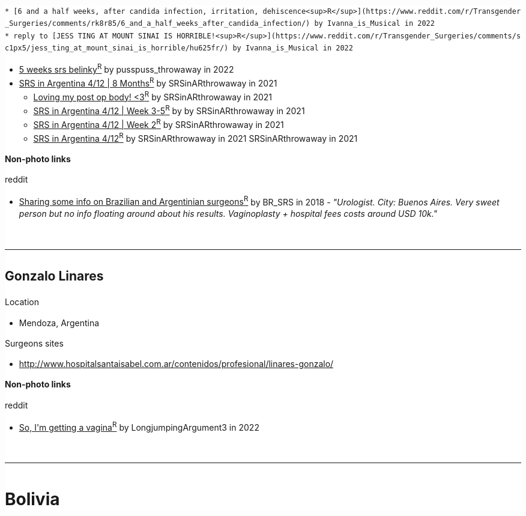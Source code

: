     * [6 and a half weeks, after candida infection, irritation, dehiscence<sup>R</sup>](https://www.reddit.com/r/Transgender_Surgeries/comments/rk8r85/6_and_a_half_weeks_after_candida_infection/) by Ivanna_is_Musical in 2022
    * reply to [JESS TING AT MOUNT SINAI IS HORRIBLE!<sup>R</sup>](https://www.reddit.com/r/Transgender_Surgeries/comments/sc1px5/jess_ting_at_mount_sinai_is_horrible/hu625fr/) by Ivanna_is_Musical in 2022
* [5 weeks srs belinky<sup>R</sup>](https://www.reddit.com/r/Transgender_Surgeries/comments/vt7tbi/5_weeks_srs_belinky/) by pusspuss_throwaway in 2022
* [SRS in Argentina 4/12 | 8 Months<sup>R</sup>](https://www.reddit.com/user/SRSinARthrowaway/submitted/) by SRSinARthrowaway in 2021
    * [Loving my post op body! <3<sup>R</sup>](https://www.reddit.com/r/manmadepussy/comments/p85fw9/loving_my_post_op_body_3/) by SRSinARthrowaway in 2021
    * [SRS in Argentina 4/12 | Week 3-5<sup>R</sup>](https://www.reddit.com/r/Transgender_Surgeries/comments/ndeyvz/srs_in_argentina_412_week_35/) by  by SRSinARthrowaway in 2021
    * [SRS in Argentina 4/12 | Week 2<sup>R</sup>](https://www.reddit.com/r/Transgender_Surgeries/comments/mx8o16/srs_in_argentina_412_week_2/) by SRSinARthrowaway in 2021
    * [SRS in Argentina 4/12<sup>R</sup>](https://www.reddit.com/r/Transgender_Surgeries/comments/mscda4/srs_in_argentina_412/) by SRSinARthrowaway in 2021
SRSinARthrowaway in 2021

**Non-photo links**

reddit

* [Sharing some info on Brazilian and Argentinian surgeons<sup>R</sup>](https://www.reddit.com/r/Transgender_Surgeries/comments/a36vls/sharing_some_info_on_brazilian_and_argentinian/) by BR_SRS in 2018 - *"Urologist. City: Buenos Aires. Very sweet person but no info floating around about his results. Vaginoplasty + hospital fees costs around USD 10k."*

<br />

---

## Gonzalo Linares

Location

* Mendoza, Argentina

Surgeons sites

* http://www.hospitalsantaisabel.com.ar/contenidos/profesional/linares-gonzalo/

**Non-photo links**

reddit

* [So, I'm getting a vagina<sup>R</sup>](https://www.reddit.com/r/Transgender_Surgeries/comments/vbe1ro/so_im_getting_a_vagina/) by LongjumpingArgument3 in 2022

<br />

---

# Bolivia
